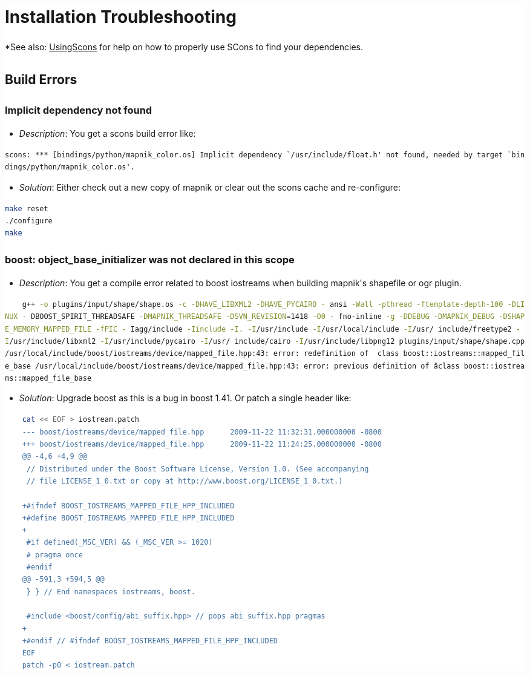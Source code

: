 # Installation Troubleshooting

*See also: [UsingScons](UsingScons) for help on how to properly use SCons to find your dependencies.

## Build Errors

### Implicit dependency not found

 * *Description*: You get a scons build error like:

```
scons: *** [bindings/python/mapnik_color.os] Implicit dependency `/usr/include/float.h' not found, needed by target `bindings/python/mapnik_color.os'.
```

 * *Solution*: Either check out a new copy of mapnik or clear out the scons cache and re-configure:

```sh
make reset
./configure
make
```


### boost: object_base_initializer was not declared in this scope

 * *Description*: You get a compile error related to boost iostreams when building mapnik's shapefile or ogr plugin.

```sh
    g++ -o plugins/input/shape/shape.os -c -DHAVE_LIBXML2 -DHAVE_PYCAIRO - ansi -Wall -pthread -ftemplate-depth-100 -DLINUX - DBOOST_SPIRIT_THREADSAFE -DMAPNIK_THREADSAFE -DSVN_REVISION=1418 -O0 - fno-inline -g -DDEBUG -DMAPNIK_DEBUG -DSHAPE_MEMORY_MAPPED_FILE -fPIC - Iagg/include -Iinclude -I. -I/usr/include -I/usr/local/include -I/usr/ include/freetype2 -I/usr/include/libxml2 -I/usr/include/pycairo -I/usr/ include/cairo -I/usr/include/libpng12 plugins/input/shape/shape.cpp /usr/local/include/boost/iostreams/device/mapped_file.hpp:43: error: redefinition of  class boost::iostreams::mapped_file_base /usr/local/include/boost/iostreams/device/mapped_file.hpp:43: error: previous definition of âclass boost::iostreams::mapped_file_base
```

 * *Solution*: Upgrade boost as this is a bug in boost 1.41. Or patch a single header like:

```sh
    cat << EOF > iostream.patch
    --- boost/iostreams/device/mapped_file.hpp      2009-11-22 11:32:31.000000000 -0800
    +++ boost/iostreams/device/mapped_file.hpp      2009-11-22 11:24:25.000000000 -0800
    @@ -4,6 +4,9 @@
     // Distributed under the Boost Software License, Version 1.0. (See accompanying
     // file LICENSE_1_0.txt or copy at http://www.boost.org/LICENSE_1_0.txt.)
    
    +#ifndef BOOST_IOSTREAMS_MAPPED_FILE_HPP_INCLUDED
    +#define BOOST_IOSTREAMS_MAPPED_FILE_HPP_INCLUDED
    +
     #if defined(_MSC_VER) && (_MSC_VER >= 1020)
     # pragma once
     #endif
    @@ -591,3 +594,5 @@
     } } // End namespaces iostreams, boost.
    
     #include <boost/config/abi_suffix.hpp> // pops abi_suffix.hpp pragmas
    +
    +#endif // #ifndef BOOST_IOSTREAMS_MAPPED_FILE_HPP_INCLUDED
    EOF
    patch -p0 < iostream.patch
```